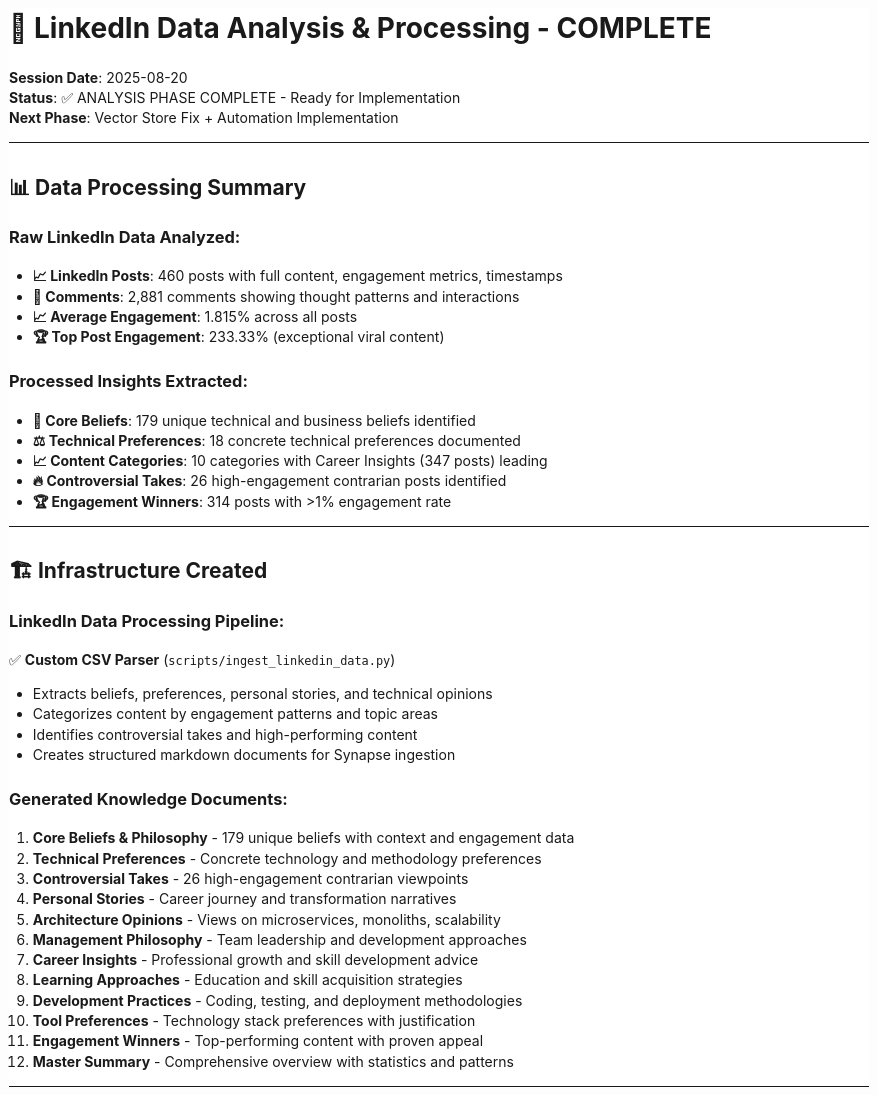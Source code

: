 # 🎯 LinkedIn Data Analysis & Processing - COMPLETE

**Session Date**: 2025-08-20  
**Status**: ✅ ANALYSIS PHASE COMPLETE - Ready for Implementation  
**Next Phase**: Vector Store Fix + Automation Implementation

---

## 📊 Data Processing Summary

### **Raw LinkedIn Data Analyzed**:
- **📈 LinkedIn Posts**: 460 posts with full content, engagement metrics, timestamps
- **💬 Comments**: 2,881 comments showing thought patterns and interactions  
- **📈 Average Engagement**: 1.815% across all posts
- **🏆 Top Post Engagement**: 233.33% (exceptional viral content)

### **Processed Insights Extracted**:
- **🧠 Core Beliefs**: 179 unique technical and business beliefs identified
- **⚖️ Technical Preferences**: 18 concrete technical preferences documented
- **📈 Content Categories**: 10 categories with Career Insights (347 posts) leading
- **🔥 Controversial Takes**: 26 high-engagement contrarian posts identified
- **🏆 Engagement Winners**: 314 posts with >1% engagement rate

---

## 🏗️ Infrastructure Created

### **LinkedIn Data Processing Pipeline**:
✅ **Custom CSV Parser** (`scripts/ingest_linkedin_data.py`)
- Extracts beliefs, preferences, personal stories, and technical opinions
- Categorizes content by engagement patterns and topic areas
- Identifies controversial takes and high-performing content
- Creates structured markdown documents for Synapse ingestion

### **Generated Knowledge Documents**:
1. **Core Beliefs & Philosophy** - 179 unique beliefs with context and engagement data
2. **Technical Preferences** - Concrete technology and methodology preferences  
3. **Controversial Takes** - 26 high-engagement contrarian viewpoints
4. **Personal Stories** - Career journey and transformation narratives
5. **Architecture Opinions** - Views on microservices, monoliths, scalability
6. **Management Philosophy** - Team leadership and development approaches
7. **Career Insights** - Professional growth and skill development advice
8. **Learning Approaches** - Education and skill acquisition strategies
9. **Development Practices** - Coding, testing, and deployment methodologies
10. **Tool Preferences** - Technology stack preferences with justification
11. **Engagement Winners** - Top-performing content with proven appeal
12. **Master Summary** - Comprehensive overview with statistics and patterns

---
